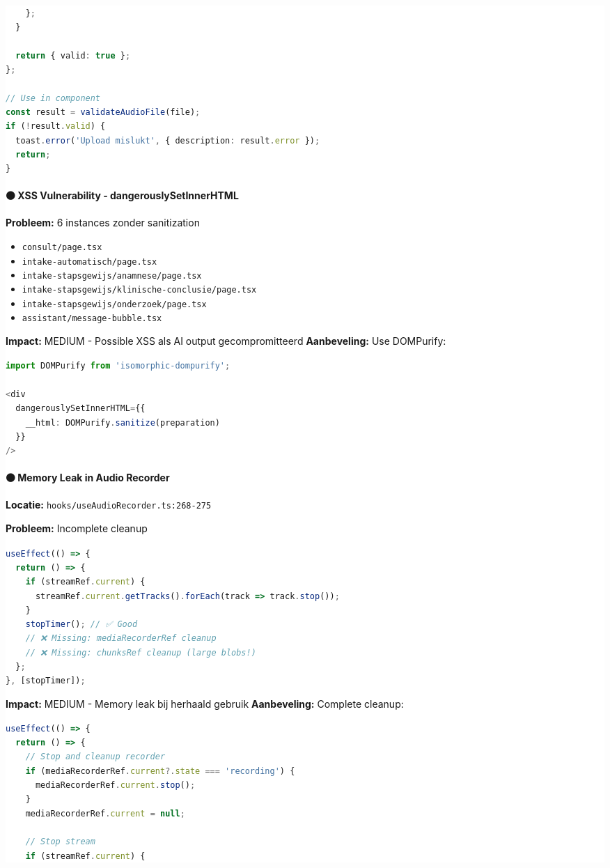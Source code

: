 ```typescript
    };
  }

  return { valid: true };
};

// Use in component
const result = validateAudioFile(file);
if (!result.valid) {
  toast.error('Upload mislukt', { description: result.error });
  return;
}
```

#### 🟠 **XSS Vulnerability - dangerouslySetInnerHTML**
**Probleem:** 6 instances zonder sanitization
- `consult/page.tsx`
- `intake-automatisch/page.tsx`
- `intake-stapsgewijs/anamnese/page.tsx`
- `intake-stapsgewijs/klinische-conclusie/page.tsx`
- `intake-stapsgewijs/onderzoek/page.tsx`
- `assistant/message-bubble.tsx`

**Impact:** MEDIUM - Possible XSS als AI output gecompromitteerd
**Aanbeveling:** Use DOMPurify:
```typescript
import DOMPurify from 'isomorphic-dompurify';

<div
  dangerouslySetInnerHTML={{
    __html: DOMPurify.sanitize(preparation)
  }}
/>
```

#### 🟠 **Memory Leak in Audio Recorder**
**Locatie:** `hooks/useAudioRecorder.ts:268-275`

**Probleem:** Incomplete cleanup
```typescript
useEffect(() => {
  return () => {
    if (streamRef.current) {
      streamRef.current.getTracks().forEach(track => track.stop());
    }
    stopTimer(); // ✅ Good
    // ❌ Missing: mediaRecorderRef cleanup
    // ❌ Missing: chunksRef cleanup (large blobs!)
  };
}, [stopTimer]);
```

**Impact:** MEDIUM - Memory leak bij herhaald gebruik
**Aanbeveling:** Complete cleanup:
```typescript
useEffect(() => {
  return () => {
    // Stop and cleanup recorder
    if (mediaRecorderRef.current?.state === 'recording') {
      mediaRecorderRef.current.stop();
    }
    mediaRecorderRef.current = null;

    // Stop stream
    if (streamRef.current) {
```